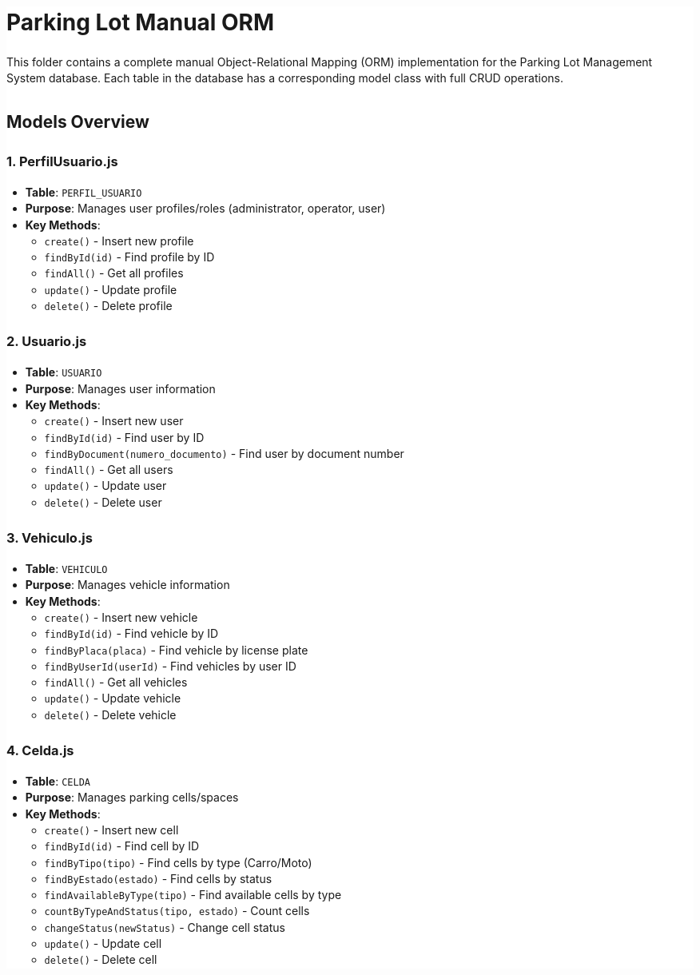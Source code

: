 # Parking Lot Manual ORM

This folder contains a complete manual Object-Relational Mapping (ORM) implementation for the Parking Lot Management System database. Each table in the database has a corresponding model class with full CRUD operations.

## Models Overview

### 1. PerfilUsuario.js
- **Table**: `PERFIL_USUARIO`
- **Purpose**: Manages user profiles/roles (administrator, operator, user)
- **Key Methods**:
  - `create()` - Insert new profile
  - `findById(id)` - Find profile by ID
  - `findAll()` - Get all profiles
  - `update()` - Update profile
  - `delete()` - Delete profile

### 2. Usuario.js
- **Table**: `USUARIO`
- **Purpose**: Manages user information
- **Key Methods**:
  - `create()` - Insert new user
  - `findById(id)` - Find user by ID
  - `findByDocument(numero_documento)` - Find user by document number
  - `findAll()` - Get all users
  - `update()` - Update user
  - `delete()` - Delete user

### 3. Vehiculo.js
- **Table**: `VEHICULO`
- **Purpose**: Manages vehicle information
- **Key Methods**:
  - `create()` - Insert new vehicle
  - `findById(id)` - Find vehicle by ID
  - `findByPlaca(placa)` - Find vehicle by license plate
  - `findByUserId(userId)` - Find vehicles by user ID
  - `findAll()` - Get all vehicles
  - `update()` - Update vehicle
  - `delete()` - Delete vehicle

### 4. Celda.js
- **Table**: `CELDA`
- **Purpose**: Manages parking cells/spaces
- **Key Methods**:
  - `create()` - Insert new cell
  - `findById(id)` - Find cell by ID
  - `findByTipo(tipo)` - Find cells by type (Carro/Moto)
  - `findByEstado(estado)` - Find cells by status
  - `findAvailableByType(tipo)` - Find available cells by type
  - `countByTypeAndStatus(tipo, estado)` - Count cells
  - `changeStatus(newStatus)` - Change cell status
  - `update()` - Update cell
  - `delete()` - Delete cell
